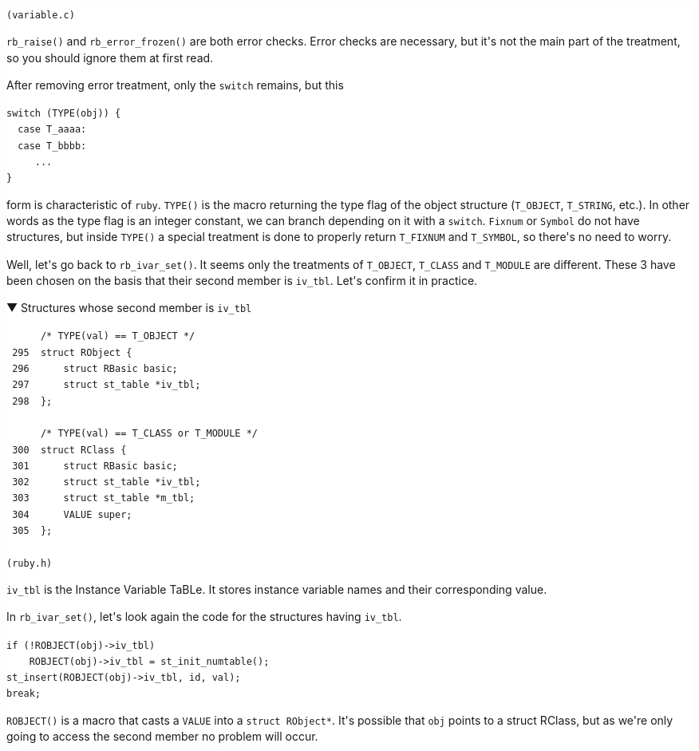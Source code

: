     (variable.c)

`rb_raise()` and `rb_error_frozen()` are both error checks. Error checks are
necessary, but it's not the main part of the treatment, so you should ignore
them at first read.

After removing error treatment, only the `switch` remains, but this

    switch (TYPE(obj)) {
      case T_aaaa:
      case T_bbbb:
         ...
    }

form is characteristic of `ruby`. `TYPE()` is the macro returning the type
flag of the object structure (`T_OBJECT`, `T_STRING`, etc.). In other words as
the type flag is an integer constant, we can branch depending on it with a
`switch`. `Fixnum` or `Symbol` do not have structures, but inside `TYPE()` a
special treatment is done to properly return `T_FIXNUM` and `T_SYMBOL`, so
there's no need to worry.

Well, let's go back to `rb_ivar_set()`. It seems only the treatments of
`T_OBJECT`, `T_CLASS` and `T_MODULE` are different. These 3 have been chosen on
the basis that their second member is `iv_tbl`. Let's confirm it in practice.

▼ Structures whose second member is `iv_tbl`

          /* TYPE(val) == T_OBJECT */
     295  struct RObject {
     296      struct RBasic basic;
     297      struct st_table *iv_tbl;
     298  };

          /* TYPE(val) == T_CLASS or T_MODULE */
     300  struct RClass {
     301      struct RBasic basic;
     302      struct st_table *iv_tbl;
     303      struct st_table *m_tbl;
     304      VALUE super;
     305  };

    (ruby.h)

`iv_tbl` is the Instance Variable TaBLe. It stores instance variable names and
their corresponding value.

In `rb_ivar_set()`, let's look again the code for the structures having
`iv_tbl`.

    if (!ROBJECT(obj)->iv_tbl)
        ROBJECT(obj)->iv_tbl = st_init_numtable();
    st_insert(ROBJECT(obj)->iv_tbl, id, val);
    break;

`ROBJECT()` is a macro that casts a `VALUE` into a `struct
RObject*`. It's possible that `obj` points to a struct RClass, but as
we're only going to access the second member no problem will occur.
